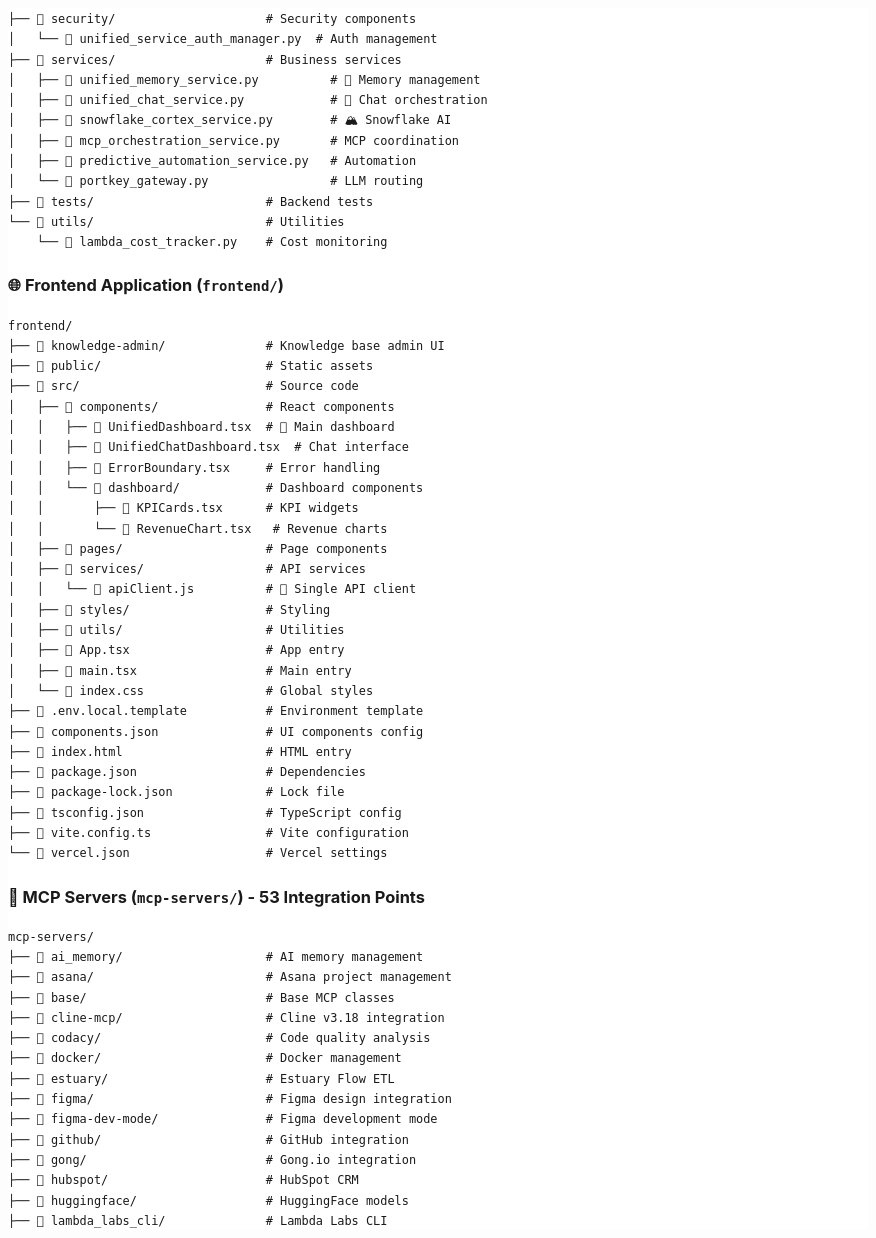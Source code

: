 ```
├── 📁 security/                     # Security components
│   └── 📄 unified_service_auth_manager.py  # Auth management
├── 📁 services/                     # Business services
│   ├── 📄 unified_memory_service.py          # 🧠 Memory management
│   ├── 📄 unified_chat_service.py            # 💬 Chat orchestration
│   ├── 📄 snowflake_cortex_service.py        # 🏔️ Snowflake AI
│   ├── 📄 mcp_orchestration_service.py       # MCP coordination
│   ├── 📄 predictive_automation_service.py   # Automation
│   └── 📄 portkey_gateway.py                 # LLM routing
├── 📁 tests/                        # Backend tests
└── 📁 utils/                        # Utilities
    └── 📄 lambda_cost_tracker.py    # Cost monitoring
```

### 🌐 Frontend Application (`frontend/`)

```
frontend/
├── 📁 knowledge-admin/              # Knowledge base admin UI
├── 📁 public/                       # Static assets
├── 📁 src/                          # Source code
│   ├── 📁 components/               # React components
│   │   ├── 📄 UnifiedDashboard.tsx  # 🎯 Main dashboard
│   │   ├── 📄 UnifiedChatDashboard.tsx  # Chat interface
│   │   ├── 📄 ErrorBoundary.tsx     # Error handling
│   │   └── 📁 dashboard/            # Dashboard components
│   │       ├── 📄 KPICards.tsx      # KPI widgets
│   │       └── 📄 RevenueChart.tsx   # Revenue charts
│   ├── 📁 pages/                    # Page components
│   ├── 📁 services/                 # API services
│   │   └── 📄 apiClient.js          # 🔑 Single API client
│   ├── 📁 styles/                   # Styling
│   ├── 📁 utils/                    # Utilities
│   ├── 📄 App.tsx                   # App entry
│   ├── 📄 main.tsx                  # Main entry
│   └── 📄 index.css                 # Global styles
├── 📄 .env.local.template           # Environment template
├── 📄 components.json               # UI components config
├── 📄 index.html                    # HTML entry
├── 📄 package.json                  # Dependencies
├── 📄 package-lock.json             # Lock file
├── 📄 tsconfig.json                 # TypeScript config
├── 📄 vite.config.ts                # Vite configuration
└── 📄 vercel.json                   # Vercel settings
```

### 🔌 MCP Servers (`mcp-servers/`) - 53 Integration Points

```
mcp-servers/
├── 📁 ai_memory/                    # AI memory management
├── 📁 asana/                        # Asana project management
├── 📁 base/                         # Base MCP classes
├── 📁 cline-mcp/                    # Cline v3.18 integration
├── 📁 codacy/                       # Code quality analysis
├── 📁 docker/                       # Docker management
├── 📁 estuary/                      # Estuary Flow ETL
├── 📁 figma/                        # Figma design integration
├── 📁 figma-dev-mode/               # Figma development mode
├── 📁 github/                       # GitHub integration
├── 📁 gong/                         # Gong.io integration
├── 📁 hubspot/                      # HubSpot CRM
├── 📁 huggingface/                  # HuggingFace models
├── 📁 lambda_labs_cli/              # Lambda Labs CLI
```